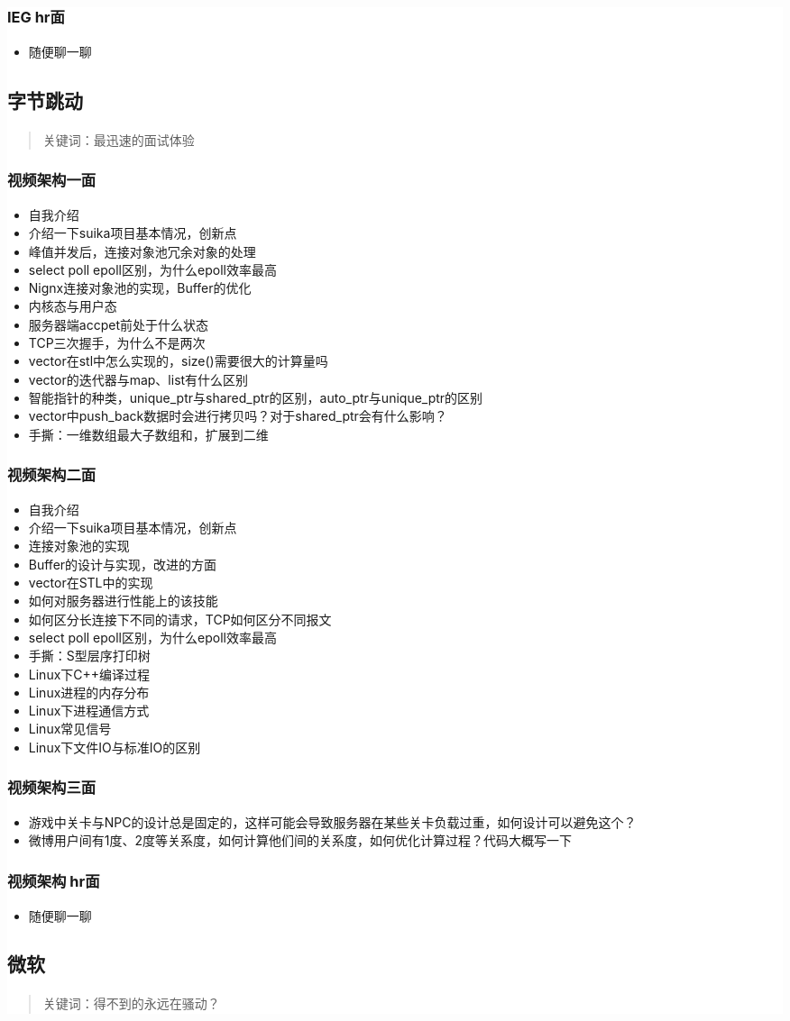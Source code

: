 
### IEG hr面
+ 随便聊一聊

## 字节跳动

>关键词：最迅速的面试体验

### 视频架构一面

+ 自我介绍
+ 介绍一下suika项目基本情况，创新点
+ 峰值并发后，连接对象池冗余对象的处理
+ select poll epoll区别，为什么epoll效率最高
+ Nignx连接对象池的实现，Buffer的优化
+ 内核态与用户态
+ 服务器端accpet前处于什么状态
+ TCP三次握手，为什么不是两次
+ vector在stl中怎么实现的，size()需要很大的计算量吗
+ vector的迭代器与map、list有什么区别
+ 智能指针的种类，unique_ptr与shared_ptr的区别，auto_ptr与unique_ptr的区别
+ vector中push_back数据时会进行拷贝吗？对于shared_ptr会有什么影响？
+ 手撕：一维数组最大子数组和，扩展到二维

### 视频架构二面
+ 自我介绍
+ 介绍一下suika项目基本情况，创新点
+ 连接对象池的实现
+ Buffer的设计与实现，改进的方面
+ vector在STL中的实现
+ 如何对服务器进行性能上的该技能
+ 如何区分长连接下不同的请求，TCP如何区分不同报文
+ select poll epoll区别，为什么epoll效率最高
+ 手撕：S型层序打印树
+ Linux下C++编译过程
+ Linux进程的内存分布
+ Linux下进程通信方式
+ Linux常见信号
+ Linux下文件IO与标准IO的区别

### 视频架构三面
+ 游戏中关卡与NPC的设计总是固定的，这样可能会导致服务器在某些关卡负载过重，如何设计可以避免这个？
+ 微博用户间有1度、2度等关系度，如何计算他们间的关系度，如何优化计算过程？代码大概写一下

### 视频架构 hr面
+ 随便聊一聊

## 微软

>关键词：得不到的永远在骚动？
